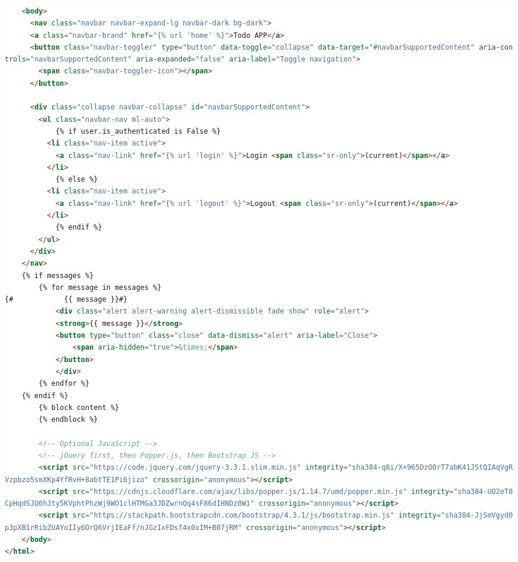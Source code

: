 ```html
    <body>
      <nav class="navbar navbar-expand-lg navbar-dark bg-dark">
      <a class="navbar-brand" href="{% url 'home' %}">Todo APP</a>
      <button class="navbar-toggler" type="button" data-toggle="collapse" data-target="#navbarSupportedContent" aria-controls="navbarSupportedContent" aria-expanded="false" aria-label="Toggle navigation">
        <span class="navbar-toggler-icon"></span>
      </button>

      <div class="collapse navbar-collapse" id="navbarSupportedContent">
        <ul class="navbar-nav ml-auto">
            {% if user.is_authenticated is False %}
          <li class="nav-item active">
            <a class="nav-link" href="{% url 'login' %}">Login <span class="sr-only">(current)</span></a>
          </li>
            {% else %}
          <li class="nav-item active">
            <a class="nav-link" href="{% url 'logout' %}">Logout <span class="sr-only">(current)</span></a>
          </li>
            {% endif %}
        </ul>
      </div>
    </nav>
    {% if messages %}
        {% for message in messages %}
{#            {{ message }}#}
            <div class="alert alert-warning alert-dismissible fade show" role="alert">
            <strong>{{ message }}</strong>
            <button type="button" class="close" data-dismiss="alert" aria-label="Close">
                <span aria-hidden="true">&times;</span>
            </button>
            </div>
        {% endfor %}
    {% endif %}
        {% block content %}
        {% endblock %}

        <!-- Optional JavaScript -->
        <!-- jQuery first, then Popper.js, then Bootstrap JS -->
        <script src="https://code.jquery.com/jquery-3.3.1.slim.min.js" integrity="sha384-q8i/X+965DzO0rT7abK41JStQIAqVgRVzpbzo5smXKp4YfRvH+8abtTE1Pi6jizo" crossorigin="anonymous"></script>
        <script src="https://cdnjs.cloudflare.com/ajax/libs/popper.js/1.14.7/umd/popper.min.js" integrity="sha384-UO2eT0CpHqdSJQ6hJty5KVphtPhzWj9WO1clHTMGa3JDZwrnQq4sF86dIHNDz0W1" crossorigin="anonymous"></script>
        <script src="https://stackpath.bootstrapcdn.com/bootstrap/4.3.1/js/bootstrap.min.js" integrity="sha384-JjSmVgyd0p3pXB1rRibZUAYoIIy6OrQ6VrjIEaFf/nJGzIxFDsf4x0xIM+B07jRM" crossorigin="anonymous"></script>
    </body>
</html>
```
